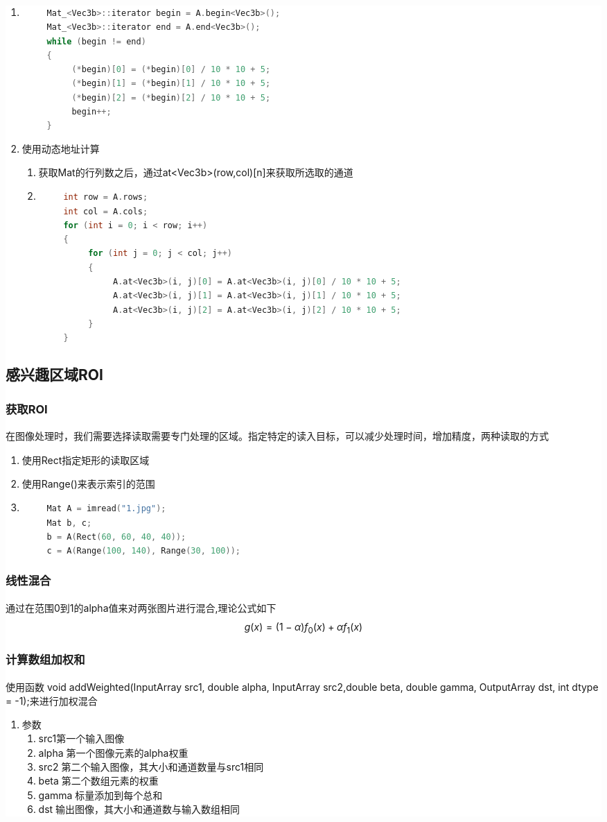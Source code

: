    1. ```cpp
           Mat_<Vec3b>::iterator begin = A.begin<Vec3b>();
           Mat_<Vec3b>::iterator end = A.end<Vec3b>();
           while (begin != end)
           {
                (*begin)[0] = (*begin)[0] / 10 * 10 + 5;
                (*begin)[1] = (*begin)[1] / 10 * 10 + 5;
                (*begin)[2] = (*begin)[2] / 10 * 10 + 5;
                begin++;
           }
      ```

3. 使用动态地址计算
   
   1. 获取Mat的行列数之后，通过at\<Vec3b>(row,col)[n]来获取所选取的通道
   
   2. ```cpp
           int row = A.rows;
           int col = A.cols;
           for (int i = 0; i < row; i++)
           {
                for (int j = 0; j < col; j++)
                {
                     A.at<Vec3b>(i, j)[0] = A.at<Vec3b>(i, j)[0] / 10 * 10 + 5;
                     A.at<Vec3b>(i, j)[1] = A.at<Vec3b>(i, j)[1] / 10 * 10 + 5;
                     A.at<Vec3b>(i, j)[2] = A.at<Vec3b>(i, j)[2] / 10 * 10 + 5;
                }
           }
      ```

## 感兴趣区域ROI

### 获取ROI

在图像处理时，我们需要选择读取需要专门处理的区域。指定特定的读入目标，可以减少处理时间，增加精度，两种读取的方式

1. 使用Rect指定矩形的读取区域

2. 使用Range()来表示索引的范围

3. ```cpp
        Mat A = imread("1.jpg");
        Mat b, c;
        b = A(Rect(60, 60, 40, 40));
        c = A(Range(100, 140), Range(30, 100));
   ```

### 线性混合

通过在范围0到1的alpha值来对两张图片进行混合,理论公式如下
$$
g(x) = (1-\alpha)f_0(x)+\alpha{f_1(x)}
$$

### 计算数组加权和

使用函数 void addWeighted(InputArray src1, double alpha, InputArray src2,double beta, double gamma, OutputArray dst, int dtype = -1);来进行加权混合

1. 参数
   1. src1第一个输入图像
   2. alpha 第一个图像元素的alpha权重
   3. src2 第二个输入图像，其大小和通道数量与src1相同
   4. beta 第二个数组元素的权重
   5. gamma 标量添加到每个总和
   6. dst 输出图像，其大小和通道数与输入数组相同
   ```